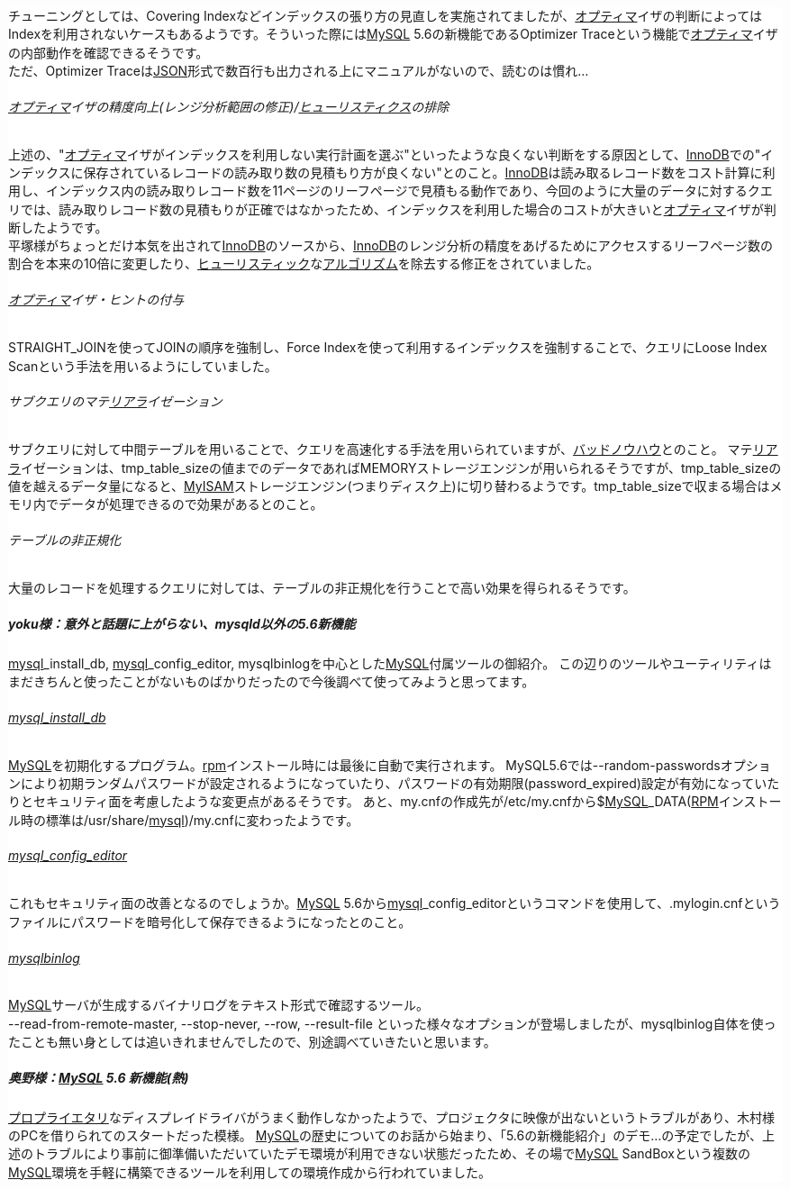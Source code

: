 <p>チューニングとしては、Covering Indexなどインデックスの張り方の見直しを実施されてましたが、<a class="keyword" href="http://d.hatena.ne.jp/keyword/%A5%AA%A5%D7%A5%C6%A5%A3%A5%DE">オプティマ</a>イザの判断によってはIndexを利用されないケースもあるようです。そういった際には<a class="keyword" href="http://d.hatena.ne.jp/keyword/MySQL">MySQL</a> 5.6の新機能であるOptimizer Traceという機能で<a class="keyword" href="http://d.hatena.ne.jp/keyword/%A5%AA%A5%D7%A5%C6%A5%A3%A5%DE">オプティマ</a>イザの内部動作を確認できるそうです。<br>ただ、Optimizer Traceは<a class="keyword" href="http://d.hatena.ne.jp/keyword/JSON">JSON</a>形式で数百行も出力される上にマニュアルがないので、読むのは慣れ… </p>
<h6>
<a class="keyword" href="http://d.hatena.ne.jp/keyword/%A5%AA%A5%D7%A5%C6%A5%A3%A5%DE">オプティマ</a>イザの精度向上(レンジ分析範囲の修正)/<a class="keyword" href="http://d.hatena.ne.jp/keyword/%A5%D2%A5%E5%A1%BC%A5%EA%A5%B9%A5%C6%A5%A3%A5%AF%A5%B9">ヒューリスティクス</a>の排除</h6>
<p>上述の、"<a class="keyword" href="http://d.hatena.ne.jp/keyword/%A5%AA%A5%D7%A5%C6%A5%A3%A5%DE">オプティマ</a>イザがインデックスを利用しない実行計画を選ぶ"といったような良くない判断をする原因として、<a class="keyword" href="http://d.hatena.ne.jp/keyword/InnoDB">InnoDB</a>での"インデックスに保存されているレコードの読み取り数の見積もり方が良くない"とのこと。<a class="keyword" href="http://d.hatena.ne.jp/keyword/InnoDB">InnoDB</a>は読み取るレコード数をコスト計算に利用し、インデックス内の読み取りレコード数を11ページのリーフページで見積もる動作であり、今回のように大量のデータに対するクエリでは、読み取りレコード数の見積もりが正確ではなかったため、インデックスを利用した場合のコストが大きいと<a class="keyword" href="http://d.hatena.ne.jp/keyword/%A5%AA%A5%D7%A5%C6%A5%A3%A5%DE">オプティマ</a>イザが判断したようです。<br>平塚様がちょっとだけ本気を出されて<a class="keyword" href="http://d.hatena.ne.jp/keyword/InnoDB">InnoDB</a>のソースから、<a class="keyword" href="http://d.hatena.ne.jp/keyword/InnoDB">InnoDB</a>のレンジ分析の精度をあげるためにアクセスするリーフページ数の割合を本来の10倍に変更したり、<a class="keyword" href="http://d.hatena.ne.jp/keyword/%A5%D2%A5%E5%A1%BC%A5%EA%A5%B9%A5%C6%A5%A3%A5%C3%A5%AF">ヒューリスティック</a>な<a class="keyword" href="http://d.hatena.ne.jp/keyword/%A5%A2%A5%EB%A5%B4%A5%EA%A5%BA%A5%E0">アルゴリズム</a>を除去する修正をされていました。 </p>
<h6>
<a class="keyword" href="http://d.hatena.ne.jp/keyword/%A5%AA%A5%D7%A5%C6%A5%A3%A5%DE">オプティマ</a>イザ・ヒントの付与</h6>
<p>STRAIGHT_JOINを使ってJOINの順序を強制し、Force Indexを使って利用するインデックスを強制することで、クエリにLoose Index Scanという手法を用いるようにしていました。 </p>
<h6>サブクエリのマテ<a class="keyword" href="http://d.hatena.ne.jp/keyword/%A5%EA%A5%A2%A5%E9">リアラ</a>イゼーション</h6>
<p>サブクエリに対して中間テーブルを用いることで、クエリを高速化する手法を用いられていますが、<a class="keyword" href="http://d.hatena.ne.jp/keyword/%A5%D0%A5%C3%A5%C9%A5%CE%A5%A6%A5%CF%A5%A6">バッドノウハウ</a>とのこと。 マテ<a class="keyword" href="http://d.hatena.ne.jp/keyword/%A5%EA%A5%A2%A5%E9">リアラ</a>イゼーションは、tmp_table_sizeの値までのデータであればMEMORYストレージエンジンが用いられるそうですが、tmp_table_sizeの値を越えるデータ量になると、<a class="keyword" href="http://d.hatena.ne.jp/keyword/MyISAM">MyISAM</a>ストレージエンジン(つまりディスク上)に切り替わるようです。tmp_table_sizeで収まる場合はメモリ内でデータが処理できるので効果があるとのこと。 </p>
<h6>テーブルの非正規化</h6>
<p>大量のレコードを処理するクエリに対しては、テーブルの非正規化を行うことで高い効果を得られるそうです。 </p> <h5>yoku様：意外と話題に上がらない、mysqld以外の5.6新機能</h5>
<p><a class="keyword" href="http://d.hatena.ne.jp/keyword/mysql">mysql</a>_install_db, <a class="keyword" href="http://d.hatena.ne.jp/keyword/mysql">mysql</a>_config_editor, mysqlbinlogを中心とした<a class="keyword" href="http://d.hatena.ne.jp/keyword/MySQL">MySQL</a>付属ツールの御紹介。 この辺りのツールやユーティリティはまだきちんと使ったことがないものばかりだったので今後調べて使ってみようと思ってます。 </p>
<h6><a href="http://dev.mysql.com/doc/refman/5.6/en/mysql-install-db-problems.html">mysql_install_db</a></h6>
<p><a class="keyword" href="http://d.hatena.ne.jp/keyword/MySQL">MySQL</a>を初期化するプログラム。<a class="keyword" href="http://d.hatena.ne.jp/keyword/rpm">rpm</a>インストール時には最後に自動で実行されます。 MySQL5.6では--random-passwordsオプションにより初期ランダムパスワードが設定されるようになっていたり、パスワードの有効期限(password_expired)設定が有効になっていたりとセキュリティ面を考慮したような変更点があるそうです。 あと、my.cnfの作成先が/etc/my.cnfから$<a class="keyword" href="http://d.hatena.ne.jp/keyword/MySQL">MySQL</a>_DATA(<a class="keyword" href="http://d.hatena.ne.jp/keyword/RPM">RPM</a>インストール時の標準は/usr/share/<a class="keyword" href="http://d.hatena.ne.jp/keyword/mysql">mysql</a>)/my.cnfに変わったようです。 </p> <h6><a href="http://dev.mysql.com/doc/refman/5.6/en/mysql-config-editor.html">mysql_config_editor</a></h6>
<p>これもセキュリティ面の改善となるのでしょうか。<a class="keyword" href="http://d.hatena.ne.jp/keyword/MySQL">MySQL</a> 5.6から<a class="keyword" href="http://d.hatena.ne.jp/keyword/mysql">mysql</a>_config_editorというコマンドを使用して、.mylogin.cnfというファイルにパスワードを暗号化して保存できるようになったとのこと。 </p> <h6><a href="http://dev.mysql.com/doc/refman/5.6/en/mysqlbinlog.html">mysqlbinlog</a></h6>
<p><a class="keyword" href="http://d.hatena.ne.jp/keyword/MySQL">MySQL</a>サーバが生成するバイナリログをテキスト形式で確認するツール。<br>--read-from-remote-master, --stop-never, --row, --result-file といった様々なオプションが登場しましたが、mysqlbinlog自体を使ったことも無い身としては追いきれませんでしたので、別途調べていきたいと思います。 </p> <h5>奥野様：<a class="keyword" href="http://d.hatena.ne.jp/keyword/MySQL">MySQL</a> 5.6 新機能(熱)</h5>
<p><a class="keyword" href="http://d.hatena.ne.jp/keyword/%A5%D7%A5%ED%A5%D7%A5%E9%A5%A4%A5%A8%A5%BF%A5%EA">プロプライエタリ</a>なディスプレイドライバがうまく動作しなかったようで、プロジェクタに映像が出ないというトラブルがあり、木村様のPCを借りられてのスタートだった模様。 <a class="keyword" href="http://d.hatena.ne.jp/keyword/MySQL">MySQL</a>の歴史についてのお話から始まり、「5.6の新機能紹介」のデモ…の予定でしたが、上述のトラブルにより事前に御準備いただいていたデモ環境が利用できない状態だったため、その場で<a class="keyword" href="http://d.hatena.ne.jp/keyword/MySQL">MySQL</a> SandBoxという複数の<a class="keyword" href="http://d.hatena.ne.jp/keyword/MySQL">MySQL</a>環境を手軽に構築できるツールを利用しての環境作成から行われていました。 </p>